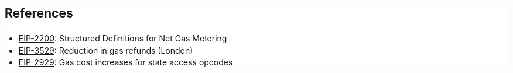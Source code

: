 ## References

- [EIP-2200](https://eips.ethereum.org/EIPS/eip-2200): Structured Definitions for Net Gas Metering
- [EIP-3529](https://eips.ethereum.org/EIPS/eip-3529): Reduction in gas refunds (London)
- [EIP-2929](https://eips.ethereum.org/EIPS/eip-2929): Gas cost increases for state access opcodes